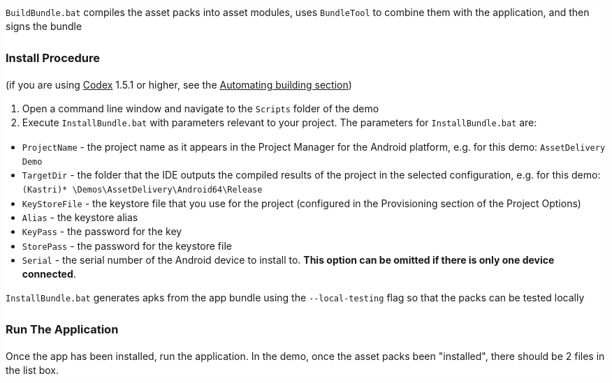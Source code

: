 `BuildBundle.bat` compiles the asset packs into asset modules, uses `BundleTool` to combine them with the application, and then signs the bundle

### Install Procedure

(if you are using [Codex](https://github.com/DelphiWorlds/Codex) 1.5.1 or higher, see the [Automating building section](#automating-building-of-asset-packs-using-codex))

1. Open a command line window and navigate to the `Scripts` folder of the demo
2. Execute `InstallBundle.bat` with parameters relevant to your project. The parameters for `InstallBundle.bat` are:

* `ProjectName` - the project name as it appears in the Project Manager for the Android platform, e.g. for this demo: `AssetDeliveryDemo`
* `TargetDir` - the folder that the IDE outputs the compiled results of the project in the selected configuration, e.g. for this demo: `(Kastri)* \Demos\AssetDelivery\Android64\Release`
* `KeyStoreFile` - the keystore file that you use for the project (configured in the Provisioning section of the Project Options)
* `Alias` - the keystore alias
* `KeyPass` - the password for the key
* `StorePass` - the password for the keystore file
* `Serial` - the serial number of the Android device to install to. **This option can be omitted if there is only one device connected**.

`InstallBundle.bat` generates apks from the app bundle using the `--local-testing` flag so that the packs can be tested locally

### Run The Application

Once the app has been installed, run the application. In the demo, once the asset packs been "installed", there should be 2 files in the list box.


